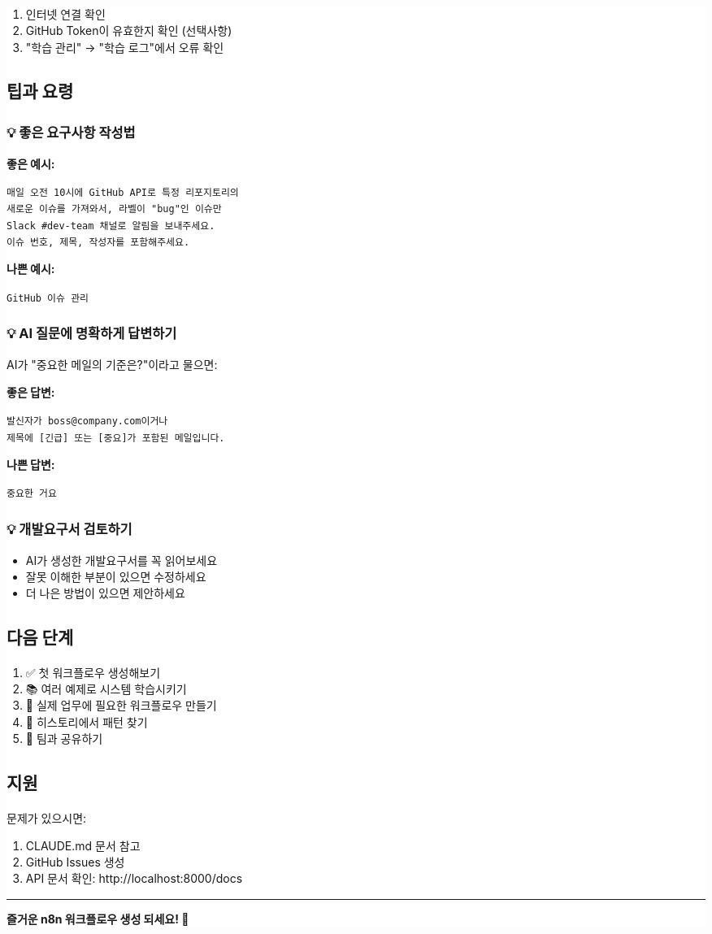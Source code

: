 1. 인터넷 연결 확인
2. GitHub Token이 유효한지 확인 (선택사항)
3. "학습 관리" → "학습 로그"에서 오류 확인

## 팁과 요령

### 💡 좋은 요구사항 작성법

**좋은 예시:**
```
매일 오전 10시에 GitHub API로 특정 리포지토리의 
새로운 이슈를 가져와서, 라벨이 "bug"인 이슈만 
Slack #dev-team 채널로 알림을 보내주세요.
이슈 번호, 제목, 작성자를 포함해주세요.
```

**나쁜 예시:**
```
GitHub 이슈 관리
```

### 💡 AI 질문에 명확하게 답변하기

AI가 "중요한 메일의 기준은?"이라고 물으면:

**좋은 답변:**
```
발신자가 boss@company.com이거나 
제목에 [긴급] 또는 [중요]가 포함된 메일입니다.
```

**나쁜 답변:**
```
중요한 거요
```

### 💡 개발요구서 검토하기

- AI가 생성한 개발요구서를 꼭 읽어보세요
- 잘못 이해한 부분이 있으면 수정하세요
- 더 나은 방법이 있으면 제안하세요

## 다음 단계

1. ✅ 첫 워크플로우 생성해보기
2. 📚 여러 예제로 시스템 학습시키기
3. 🔧 실제 업무에 필요한 워크플로우 만들기
4. 📝 히스토리에서 패턴 찾기
5. 🚀 팀과 공유하기

## 지원

문제가 있으시면:
1. CLAUDE.md 문서 참고
2. GitHub Issues 생성
3. API 문서 확인: http://localhost:8000/docs

---

**즐거운 n8n 워크플로우 생성 되세요! 🎉**
